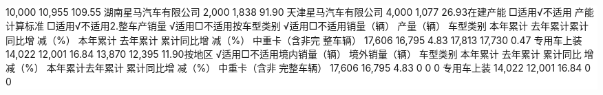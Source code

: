 10,000
10,955
109.55
湖南星马汽车有限公司
2,000
1,838
91.90
天津星马汽车有限公司
4,000
1,077
26.93在建产能
□适用√不适用
产能计算标准
□适用√不适用2.整车产销量
√适用□不适用按车型类别
√适用□不适用销量（辆）
产量（辆）
车型类别
本年累计
去年累计累计同比增
减（%）
本年累计
去年累计
累计同比增
减（%）
中重卡（含非完
整车辆）
17,606
16,795
4.83
17,813
17,730
0.47
专用车上装
14,022
12,001
16.84
13,870
12,395
11.90按地区
√适用□不适用境内销量（辆）
境外销量（辆）
车型类别
本年累计
去年累计
累计同比
增减（%）
本年累计去年累计
累计同比增
减（%）
中重卡（含非
完整车辆）
17,606
16,795
4.83
0
0
0
专用车上装
14,022
12,001
16.84
0
0